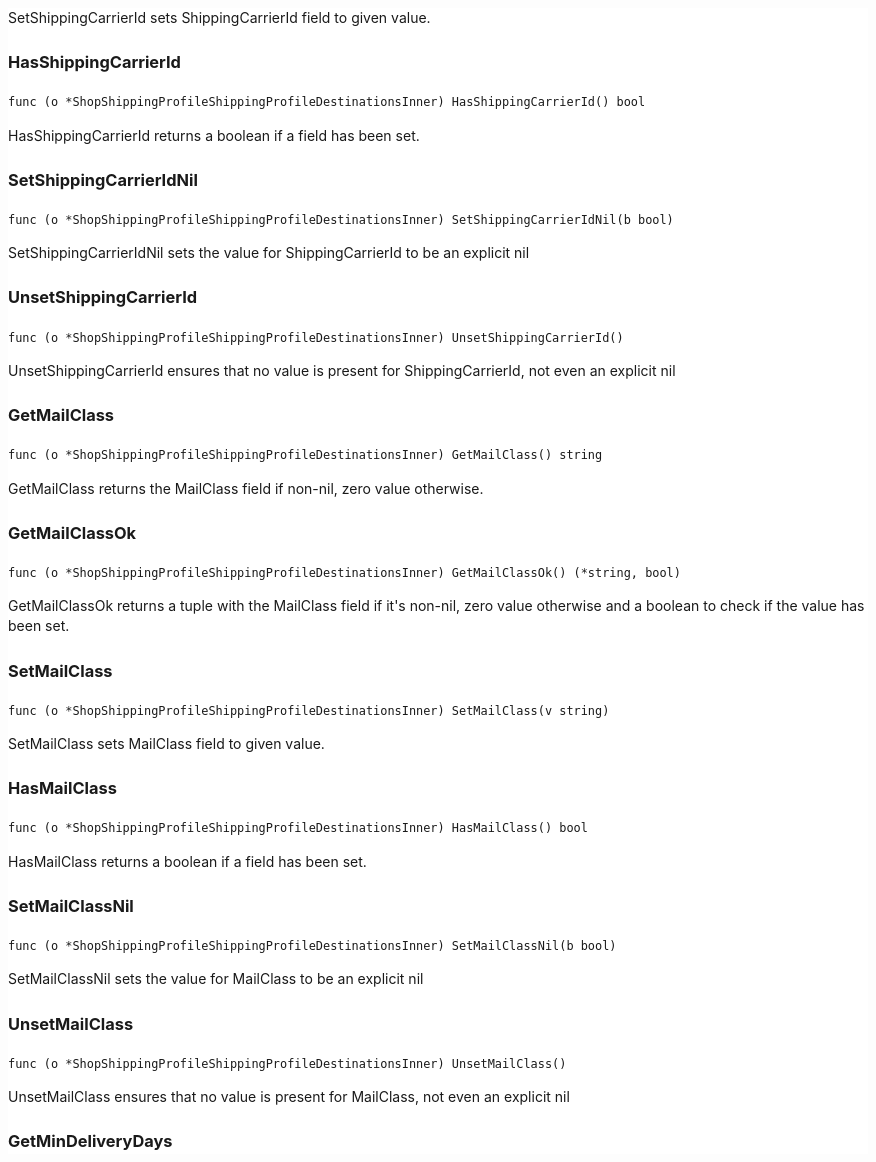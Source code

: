 SetShippingCarrierId sets ShippingCarrierId field to given value.

### HasShippingCarrierId

`func (o *ShopShippingProfileShippingProfileDestinationsInner) HasShippingCarrierId() bool`

HasShippingCarrierId returns a boolean if a field has been set.

### SetShippingCarrierIdNil

`func (o *ShopShippingProfileShippingProfileDestinationsInner) SetShippingCarrierIdNil(b bool)`

 SetShippingCarrierIdNil sets the value for ShippingCarrierId to be an explicit nil

### UnsetShippingCarrierId
`func (o *ShopShippingProfileShippingProfileDestinationsInner) UnsetShippingCarrierId()`

UnsetShippingCarrierId ensures that no value is present for ShippingCarrierId, not even an explicit nil
### GetMailClass

`func (o *ShopShippingProfileShippingProfileDestinationsInner) GetMailClass() string`

GetMailClass returns the MailClass field if non-nil, zero value otherwise.

### GetMailClassOk

`func (o *ShopShippingProfileShippingProfileDestinationsInner) GetMailClassOk() (*string, bool)`

GetMailClassOk returns a tuple with the MailClass field if it's non-nil, zero value otherwise
and a boolean to check if the value has been set.

### SetMailClass

`func (o *ShopShippingProfileShippingProfileDestinationsInner) SetMailClass(v string)`

SetMailClass sets MailClass field to given value.

### HasMailClass

`func (o *ShopShippingProfileShippingProfileDestinationsInner) HasMailClass() bool`

HasMailClass returns a boolean if a field has been set.

### SetMailClassNil

`func (o *ShopShippingProfileShippingProfileDestinationsInner) SetMailClassNil(b bool)`

 SetMailClassNil sets the value for MailClass to be an explicit nil

### UnsetMailClass
`func (o *ShopShippingProfileShippingProfileDestinationsInner) UnsetMailClass()`

UnsetMailClass ensures that no value is present for MailClass, not even an explicit nil
### GetMinDeliveryDays
